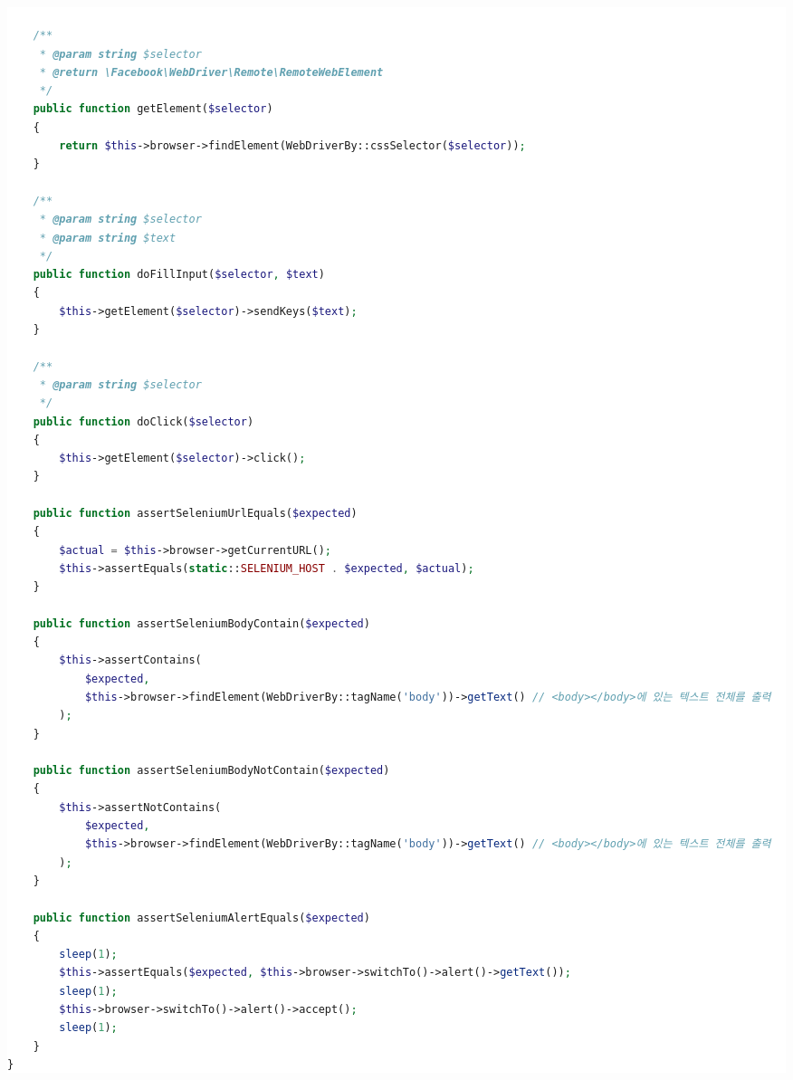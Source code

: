 ```php

    /**
     * @param string $selector
     * @return \Facebook\WebDriver\Remote\RemoteWebElement
     */
    public function getElement($selector)
    {
        return $this->browser->findElement(WebDriverBy::cssSelector($selector));
    }

    /**
     * @param string $selector
     * @param string $text
     */
    public function doFillInput($selector, $text)
    {
        $this->getElement($selector)->sendKeys($text);
    }

    /**
     * @param string $selector
     */
    public function doClick($selector)
    {
        $this->getElement($selector)->click();
    }
    
    public function assertSeleniumUrlEquals($expected)
    {
        $actual = $this->browser->getCurrentURL();
        $this->assertEquals(static::SELENIUM_HOST . $expected, $actual);
    }
    
    public function assertSeleniumBodyContain($expected)
    {
        $this->assertContains(
            $expected,
            $this->browser->findElement(WebDriverBy::tagName('body'))->getText() // <body></body>에 있는 텍스트 전체를 출력
        );
    }

    public function assertSeleniumBodyNotContain($expected)
    {
        $this->assertNotContains(
            $expected,
            $this->browser->findElement(WebDriverBy::tagName('body'))->getText() // <body></body>에 있는 텍스트 전체를 출력
        );
    }

    public function assertSeleniumAlertEquals($expected)
    {
        sleep(1);
        $this->assertEquals($expected, $this->browser->switchTo()->alert()->getText());
        sleep(1);
        $this->browser->switchTo()->alert()->accept();
        sleep(1);
    }
}
```
